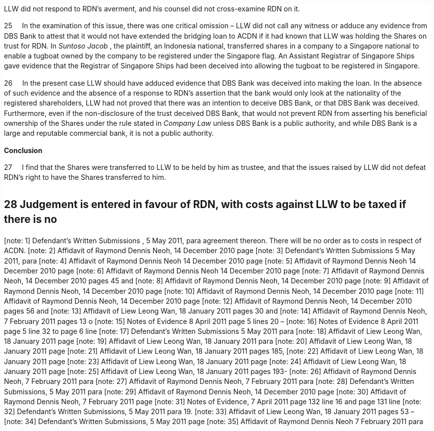 LLW did not respond to RDN’s averment, and his counsel did not cross-examine RDN on it. 

25     In the examination of this issue, there was one critical omission – LLW did not call any witness or adduce any evidence from DBS Bank to attest that it would not have extended the bridging loan to ACDN if it had known that LLW was holding the Shares on trust for RDN. In _Suntoso Jacob_ , the plaintiff, an Indonesia national, transferred shares in a company to a Singapore national to enable a tugboat owned by the company to be registered under the Singapore flag. An Assistant Registrar of Singapore Ships gave evidence that the Registrar of Singapore Ships had been deceived into allowing the tugboat to be registered in Singapore. 

26     In the present case LLW should have adduced evidence that DBS Bank was deceived into making the loan. In the absence of such evidence and the absence of a response to RDN’s assertion that the bank would only look at the nationality of the registered shareholders, LLW had not proved that there was an intention to deceive DBS Bank, or that DBS Bank was deceived. Furthermore, even if the non-disclosure of the trust deceived DBS Bank, that would not prevent RDN from asserting his beneficial ownership of the Shares under the rule stated in _Company Law_ unless DBS Bank is a public authority, and while DBS Bank is a large and reputable commercial bank, it is not a public authority. 

**Conclusion** 

27     I find that the Shares were transferred to LLW to be held by him as trustee, and that the issues raised by LLW did not defeat RDN’s right to have the Shares transferred to him. 


## 28 Judgement is entered in favour of RDN, with costs against LLW to be taxed if there is no 


[note: 1] Defendant’s Written Submissions , 5 May 2011, para agreement thereon. There will be no order as to costs in respect of ACDN.
[note: 2] Affidavit of Raymond Dennis Neoh, 14 December 2010 page
[note: 3] Defendant’s Written Submissions 5 May 2011, para
[note: 4] Affidavit of Raymond Dennis Neoh 14 December 2010 page
[note: 5] Affidavit of Raymond Dennis Neoh 14 December 2010 page
[note: 6] Affidavit of Raymond Dennis Neoh 14 December 2010 page
[note: 7] Affidavit of Raymond Dennis Neoh, 14 December 2010 pages 45 and
[note: 8] Affidavit of Raymond Dennis Neoh, 14 December 2010 page
[note: 9] Affidavit of Raymond Dennis Neoh, 14 December 2010 page
[note: 10] Affidavit of Raymond Dennis Neoh, 14 December 2010 page
[note: 11] Affidavit of Raymond Dennis Neoh, 14 December 2010 page
[note: 12] Affidavit of Raymond Dennis Neoh, 14 December 2010 pages 56 and
[note: 13] Affidavit of Liew Leong Wan, 18 January 2011 pages 30 and
[note: 14] Affidavit of Raymond Dennis Neoh, 7 February 2011 pages 13 o
[note: 15] Notes of Evidence 8 April 2011 page 5 lines 20 –
[note: 16] Notes of Evidence 8 April 2011 page 5 line 32 to page 6 line
[note: 17] Defendant’s Written Submissions 5 May 2011 para
[note: 18] Affidavit of Liew Leong Wan, 18 January 2011 page
[note: 19] Affidavit of Liew Leong Wan, 18 January 2011 para
[note: 20] Affidavit of Liew Leong Wan, 18 January 2011 page
[note: 21] Affidavit of Liew Leong Wan, 18 January 2011 pages 185,
[note: 22] Affidavit of Liew Leong Wan, 18 January 2011 page
[note: 23] Affidavit of Liew Leong Wan, 18 January 2011 page
[note: 24] Affidavit of Liew Leong Wan, 18 January 2011 page
[note: 25] Affidavit of Liew Leong Wan, 18 January 2011 pages 193-
[note: 26] Affidavit of Raymond Dennis Neoh, 7 February 2011 para
[note: 27] Affidavit of Raymond Dennis Neoh, 7 February 2011 para
[note: 28] Defendant’s Written Submissions, 5 May 2011 para
[note: 29] Affidavit of Raymond Dennis Neoh, 14 December 2010 page
[note: 30] Affidavit of Raymond Dennis Neoh, 7 February 2011 page
[note: 31] Notes of Evidence, 7 April 2011 page 132 line 16 and page 131 line
[note: 32] Defendant’s Written Submissions, 5 May 2011 para 19.
[note: 33] Affidavit of Liew Leong Wan, 18 January 2011 pages 53 –
[note: 34] Defendant’s Written Submissions, 5 May 2011 page
[note: 35] Affidavit of Raymond Dennis Neoh 7 February 2011 para
